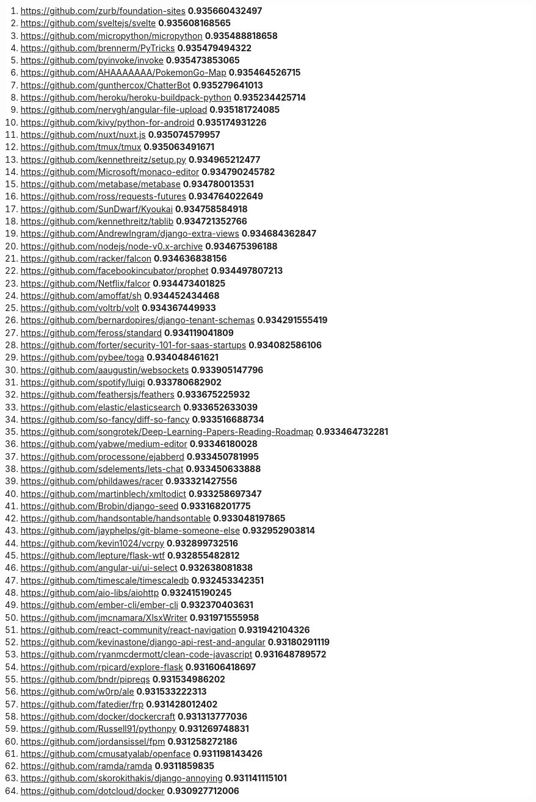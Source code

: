  1. https://github.com/zurb/foundation-sites **0.935660432497**
 1. https://github.com/sveltejs/svelte **0.935608168565**
 1. https://github.com/micropython/micropython **0.935488818658**
 1. https://github.com/brennerm/PyTricks **0.935479494322**
 1. https://github.com/pyinvoke/invoke **0.935473853065**
 1. https://github.com/AHAAAAAAA/PokemonGo-Map **0.935464526715**
 1. https://github.com/gunthercox/ChatterBot **0.935279641013**
 1. https://github.com/heroku/heroku-buildpack-python **0.935234425714**
 1. https://github.com/nervgh/angular-file-upload **0.935181724085**
 1. https://github.com/kivy/python-for-android **0.935174931226**
 1. https://github.com/nuxt/nuxt.js **0.935074579957**
 1. https://github.com/tmux/tmux **0.935063491671**
 1. https://github.com/kennethreitz/setup.py **0.934965212477**
 1. https://github.com/Microsoft/monaco-editor **0.934790245782**
 1. https://github.com/metabase/metabase **0.934780013531**
 1. https://github.com/ross/requests-futures **0.934764022649**
 1. https://github.com/SunDwarf/Kyoukai **0.934758584918**
 1. https://github.com/kennethreitz/tablib **0.934721352766**
 1. https://github.com/AndrewIngram/django-extra-views **0.934684362847**
 1. https://github.com/nodejs/node-v0.x-archive **0.934675396188**
 1. https://github.com/racker/falcon **0.934636838156**
 1. https://github.com/facebookincubator/prophet **0.934497807213**
 1. https://github.com/Netflix/falcor **0.934473401825**
 1. https://github.com/amoffat/sh **0.934452434468**
 1. https://github.com/voltrb/volt **0.934367449933**
 1. https://github.com/bernardopires/django-tenant-schemas **0.934291555419**
 1. https://github.com/feross/standard **0.934119041809**
 1. https://github.com/forter/security-101-for-saas-startups **0.934082586106**
 1. https://github.com/pybee/toga **0.934048461621**
 1. https://github.com/aaugustin/websockets **0.933905147796**
 1. https://github.com/spotify/luigi **0.933780682902**
 1. https://github.com/feathersjs/feathers **0.933675225932**
 1. https://github.com/elastic/elasticsearch **0.933652633039**
 1. https://github.com/so-fancy/diff-so-fancy **0.933516688734**
 1. https://github.com/songrotek/Deep-Learning-Papers-Reading-Roadmap **0.933464732281**
 1. https://github.com/yabwe/medium-editor **0.93346180028**
 1. https://github.com/processone/ejabberd **0.933450781995**
 1. https://github.com/sdelements/lets-chat **0.933450633888**
 1. https://github.com/phildawes/racer **0.933321427556**
 1. https://github.com/martinblech/xmltodict **0.933258697347**
 1. https://github.com/Brobin/django-seed **0.933168201775**
 1. https://github.com/handsontable/handsontable **0.933048197865**
 1. https://github.com/jayphelps/git-blame-someone-else **0.932952903814**
 1. https://github.com/kevin1024/vcrpy **0.932899732516**
 1. https://github.com/lepture/flask-wtf **0.932855482812**
 1. https://github.com/angular-ui/ui-select **0.932638081838**
 1. https://github.com/timescale/timescaledb **0.932453342351**
 1. https://github.com/aio-libs/aiohttp **0.932415190245**
 1. https://github.com/ember-cli/ember-cli **0.932370403631**
 1. https://github.com/jmcnamara/XlsxWriter **0.931971555958**
 1. https://github.com/react-community/react-navigation **0.931942104326**
 1. https://github.com/kevinastone/django-api-rest-and-angular **0.93180291119**
 1. https://github.com/ryanmcdermott/clean-code-javascript **0.931648789572**
 1. https://github.com/rpicard/explore-flask **0.931606418697**
 1. https://github.com/bndr/pipreqs **0.931534986202**
 1. https://github.com/w0rp/ale **0.931533222313**
 1. https://github.com/fatedier/frp **0.931428012402**
 1. https://github.com/docker/dockercraft **0.931313777036**
 1. https://github.com/Russell91/pythonpy **0.931269748831**
 1. https://github.com/jordansissel/fpm **0.931258272186**
 1. https://github.com/cmusatyalab/openface **0.931198143426**
 1. https://github.com/ramda/ramda **0.9311859835**
 1. https://github.com/skorokithakis/django-annoying **0.931141115101**
 1. https://github.com/dotcloud/docker **0.930927712006**